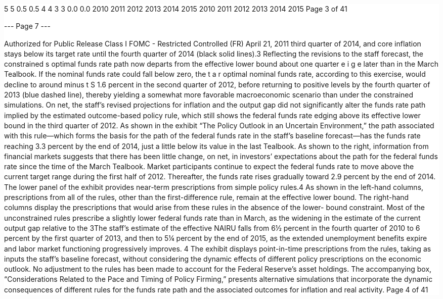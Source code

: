 5 5
0.5 0.5
4 4
3 3 0.0 0.0
2010 2011 2012 2013 2014 2015 2010 2011 2012 2013 2014 2015
Page 3 of 41

--- Page 7 ---

Authorized for Public Release
Class I FOMC - Restricted Controlled (FR) April 21, 2011
third quarter of 2014, and core inflation stays below its target rate until the fourth quarter
of 2014 (black solid lines).3 Reflecting the revisions to the staff forecast, the constrained
s optimal funds rate path now departs from the effective lower bound about one quarter
e
i
g
e later than in the March Tealbook. If the nominal funds rate could fall below zero, the
t
a
r optimal nominal funds rate, according to this exercise, would decline to around minus
t
S
1.6 percent in the second quarter of 2012, before returning to positive levels by the fourth
quarter of 2013 (blue dashed line), thereby yielding a somewhat more favorable
macroeconomic scenario than under the constrained simulations.
On net, the staff’s revised projections for inflation and the output gap did not
significantly alter the funds rate path implied by the estimated outcome-based policy rule,
which still shows the federal funds rate edging above its effective lower bound in the third
quarter of 2012. As shown in the exhibit “The Policy Outlook in an Uncertain
Environment,” the path associated with this rule—which forms the basis for the path of
the federal funds rate in the staff’s baseline forecast—has the funds rate reaching
3.3 percent by the end of 2014, just a little below its value in the last Tealbook.
As shown to the right, information from financial markets suggests that there has
been little change, on net, in investors’ expectations about the path for the federal funds
rate since the time of the March Tealbook. Market participants continue to expect the
federal funds rate to move above the current target range during the first half of 2012.
Thereafter, the funds rate rises gradually toward 2.9 percent by the end of 2014.
The lower panel of the exhibit provides near-term prescriptions from simple policy
rules.4 As shown in the left-hand columns, prescriptions from all of the rules, other than
the first-difference rule, remain at the effective lower bound. The right-hand columns
display the prescriptions that would arise from these rules in the absence of the lower-
bound constraint. Most of the unconstrained rules prescribe a slightly lower federal funds
rate than in March, as the widening in the estimate of the current output gap relative to the
3The staff’s estimate of the effective NAIRU falls from 6½ percent in the fourth quarter of 2010 to
6 percent by the first quarter of 2013, and then to 5¼ percent by the end of 2015, as the extended
unemployment benefits expire and labor market functioning progressively improves.
4 The exhibit displays point-in-time prescriptions from the rules, taking as inputs the staff’s
baseline forecast, without considering the dynamic effects of different policy prescriptions on the economic
outlook. No adjustment to the rules has been made to account for the Federal Reserve’s asset holdings. The
accompanying box, “Considerations Related to the Pace and Timing of Policy Firming,” presents alternative
simulations that incorporate the dynamic consequences of different rules for the funds rate path and the
associated outcomes for inflation and real activity.
Page 4 of 41
